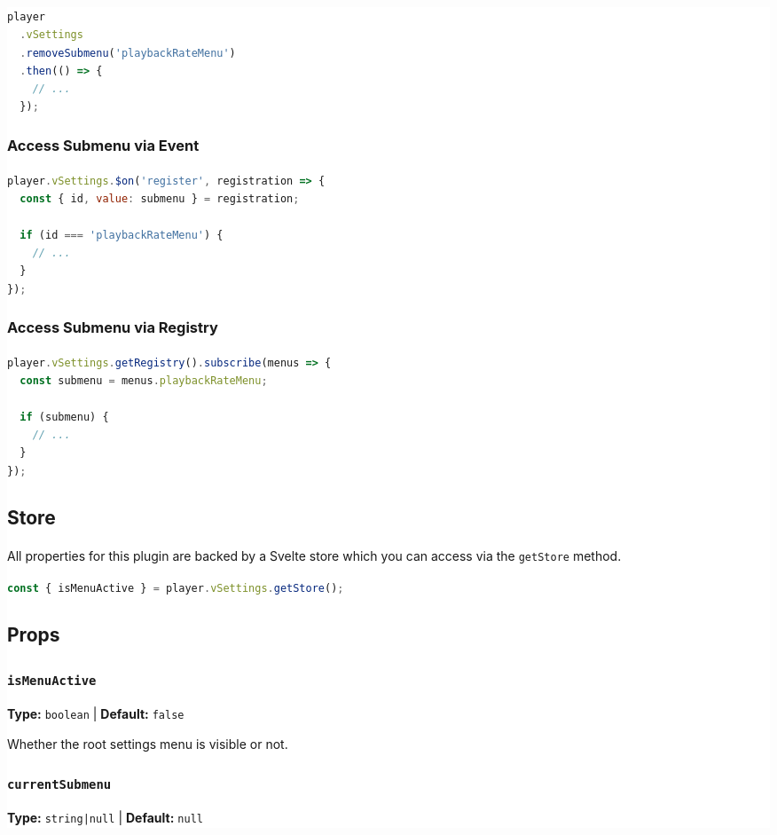 ```js
player
  .vSettings
  .removeSubmenu('playbackRateMenu')
  .then(() => {
    // ...
  });
```

### Access Submenu via Event

```js
player.vSettings.$on('register', registration => {
  const { id, value: submenu } = registration;

  if (id === 'playbackRateMenu') {
    // ...
  }
});
```

### Access Submenu via Registry

```js
player.vSettings.getRegistry().subscribe(menus => {
  const submenu = menus.playbackRateMenu;

  if (submenu) {
    // ...
  }
});
```

## Store

All properties for this plugin are backed by a Svelte store which you can access via the `getStore`
method.

```js
const { isMenuActive } = player.vSettings.getStore();
```

## Props

### `isMenuActive`

**Type:** `boolean` | **Default:** `false`

Whether the root settings menu is visible or not.

### `currentSubmenu`

**Type:** `string|null` | **Default:** `null`
